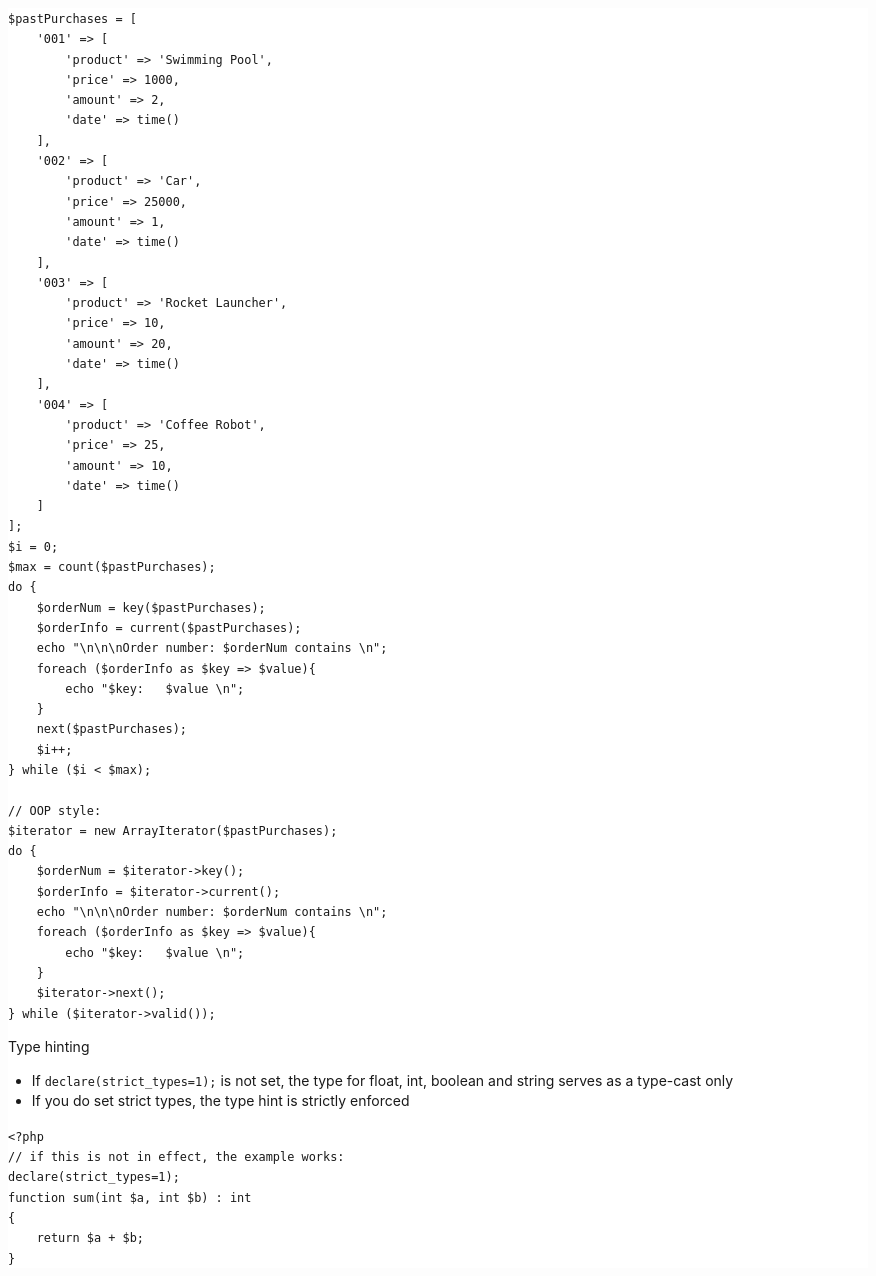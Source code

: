 ```
$pastPurchases = [
    '001' => [
        'product' => 'Swimming Pool',
        'price' => 1000,
        'amount' => 2,
        'date' => time()
    ],
    '002' => [
        'product' => 'Car',
        'price' => 25000,
        'amount' => 1,
        'date' => time()
    ],
    '003' => [
        'product' => 'Rocket Launcher',
        'price' => 10,
        'amount' => 20,
        'date' => time()
    ],
    '004' => [
        'product' => 'Coffee Robot',
        'price' => 25,
        'amount' => 10,
        'date' => time()
    ]
];
$i = 0;
$max = count($pastPurchases);
do {
	$orderNum = key($pastPurchases);
	$orderInfo = current($pastPurchases);
	echo "\n\n\nOrder number: $orderNum contains \n";
	foreach ($orderInfo as $key => $value){
		echo "$key:   $value \n";
	}
	next($pastPurchases);
    $i++;
} while ($i < $max);

// OOP style:
$iterator = new ArrayIterator($pastPurchases);
do {
	$orderNum = $iterator->key();
	$orderInfo = $iterator->current();
	echo "\n\n\nOrder number: $orderNum contains \n";
	foreach ($orderInfo as $key => $value){
		echo "$key:   $value \n";
	}
	$iterator->next();
} while ($iterator->valid());
```
Type hinting
* If `declare(strict_types=1);` is not set, the type for float, int, boolean and string serves as a type-cast only
* If you do set strict types, the type hint is strictly enforced
```
<?php
// if this is not in effect, the example works:
declare(strict_types=1);
function sum(int $a, int $b) : int
{
	return $a + $b;
}
```